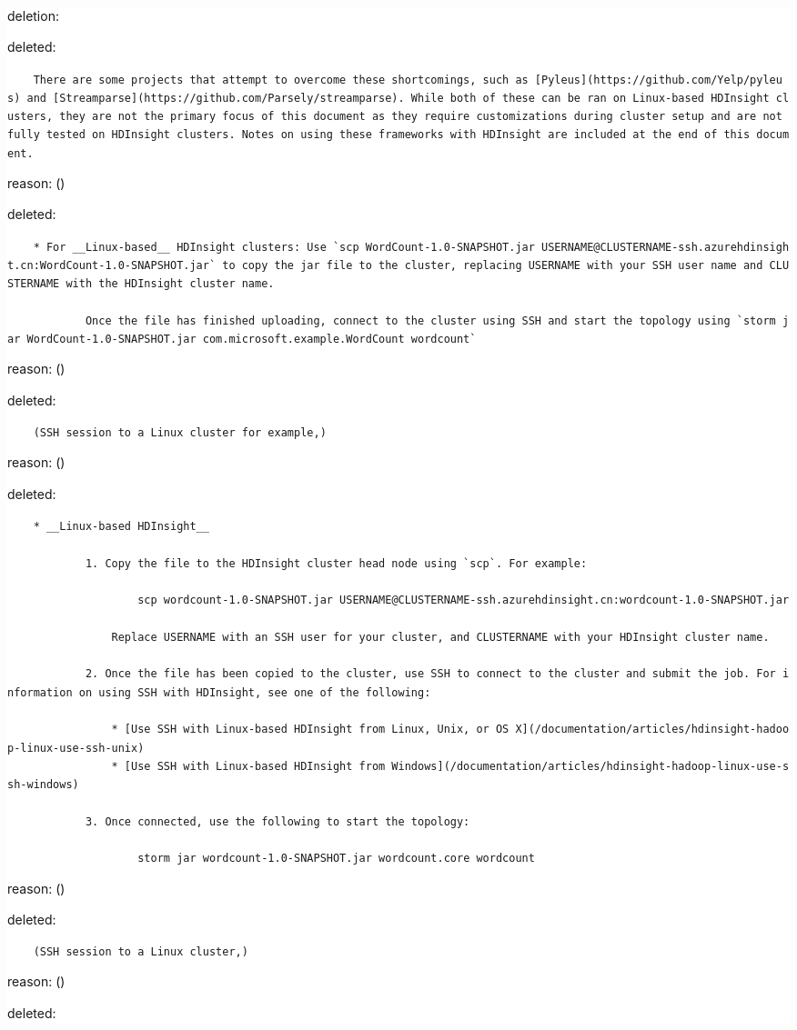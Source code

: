 deletion:

deleted:

		There are some projects that attempt to overcome these shortcomings, such as [Pyleus](https://github.com/Yelp/pyleus) and [Streamparse](https://github.com/Parsely/streamparse). While both of these can be ran on Linux-based HDInsight clusters, they are not the primary focus of this document as they require customizations during cluster setup and are not fully tested on HDInsight clusters. Notes on using these frameworks with HDInsight are included at the end of this document.

reason: ()

deleted:

		* For __Linux-based__ HDInsight clusters: Use `scp WordCount-1.0-SNAPSHOT.jar USERNAME@CLUSTERNAME-ssh.azurehdinsight.cn:WordCount-1.0-SNAPSHOT.jar` to copy the jar file to the cluster, replacing USERNAME with your SSH user name and CLUSTERNAME with the HDInsight cluster name.
		
		        Once the file has finished uploading, connect to the cluster using SSH and start the topology using `storm jar WordCount-1.0-SNAPSHOT.jar com.microsoft.example.WordCount wordcount`

reason: ()

deleted:

		(SSH session to a Linux cluster for example,)

reason: ()

deleted:

		* __Linux-based HDInsight__
		    
		        1. Copy the file to the HDInsight cluster head node using `scp`. For example:
		        
		                scp wordcount-1.0-SNAPSHOT.jar USERNAME@CLUSTERNAME-ssh.azurehdinsight.cn:wordcount-1.0-SNAPSHOT.jar
		                
		            Replace USERNAME with an SSH user for your cluster, and CLUSTERNAME with your HDInsight cluster name.
		            
		        2. Once the file has been copied to the cluster, use SSH to connect to the cluster and submit the job. For information on using SSH with HDInsight, see one of the following:
		        
		            * [Use SSH with Linux-based HDInsight from Linux, Unix, or OS X](/documentation/articles/hdinsight-hadoop-linux-use-ssh-unix)
		            * [Use SSH with Linux-based HDInsight from Windows](/documentation/articles/hdinsight-hadoop-linux-use-ssh-windows)
		            
		        3. Once connected, use the following to start the topology:
		        
		                storm jar wordcount-1.0-SNAPSHOT.jar wordcount.core wordcount

reason: ()

deleted:

		(SSH session to a Linux cluster,)

reason: ()

deleted:
